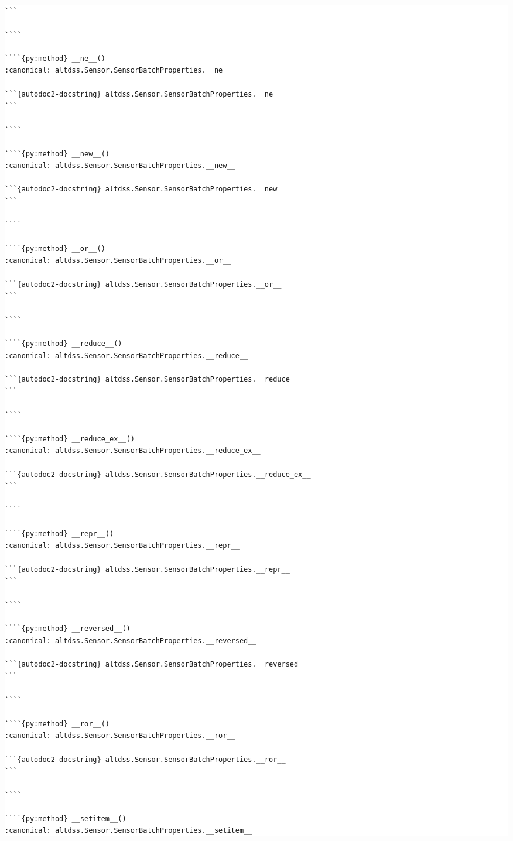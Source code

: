 `````{py:class} SensorBatchProperties()
```

````

````{py:method} __ne__()
:canonical: altdss.Sensor.SensorBatchProperties.__ne__

```{autodoc2-docstring} altdss.Sensor.SensorBatchProperties.__ne__
```

````

````{py:method} __new__()
:canonical: altdss.Sensor.SensorBatchProperties.__new__

```{autodoc2-docstring} altdss.Sensor.SensorBatchProperties.__new__
```

````

````{py:method} __or__()
:canonical: altdss.Sensor.SensorBatchProperties.__or__

```{autodoc2-docstring} altdss.Sensor.SensorBatchProperties.__or__
```

````

````{py:method} __reduce__()
:canonical: altdss.Sensor.SensorBatchProperties.__reduce__

```{autodoc2-docstring} altdss.Sensor.SensorBatchProperties.__reduce__
```

````

````{py:method} __reduce_ex__()
:canonical: altdss.Sensor.SensorBatchProperties.__reduce_ex__

```{autodoc2-docstring} altdss.Sensor.SensorBatchProperties.__reduce_ex__
```

````

````{py:method} __repr__()
:canonical: altdss.Sensor.SensorBatchProperties.__repr__

```{autodoc2-docstring} altdss.Sensor.SensorBatchProperties.__repr__
```

````

````{py:method} __reversed__()
:canonical: altdss.Sensor.SensorBatchProperties.__reversed__

```{autodoc2-docstring} altdss.Sensor.SensorBatchProperties.__reversed__
```

````

````{py:method} __ror__()
:canonical: altdss.Sensor.SensorBatchProperties.__ror__

```{autodoc2-docstring} altdss.Sensor.SensorBatchProperties.__ror__
```

````

````{py:method} __setitem__()
:canonical: altdss.Sensor.SensorBatchProperties.__setitem__
`````